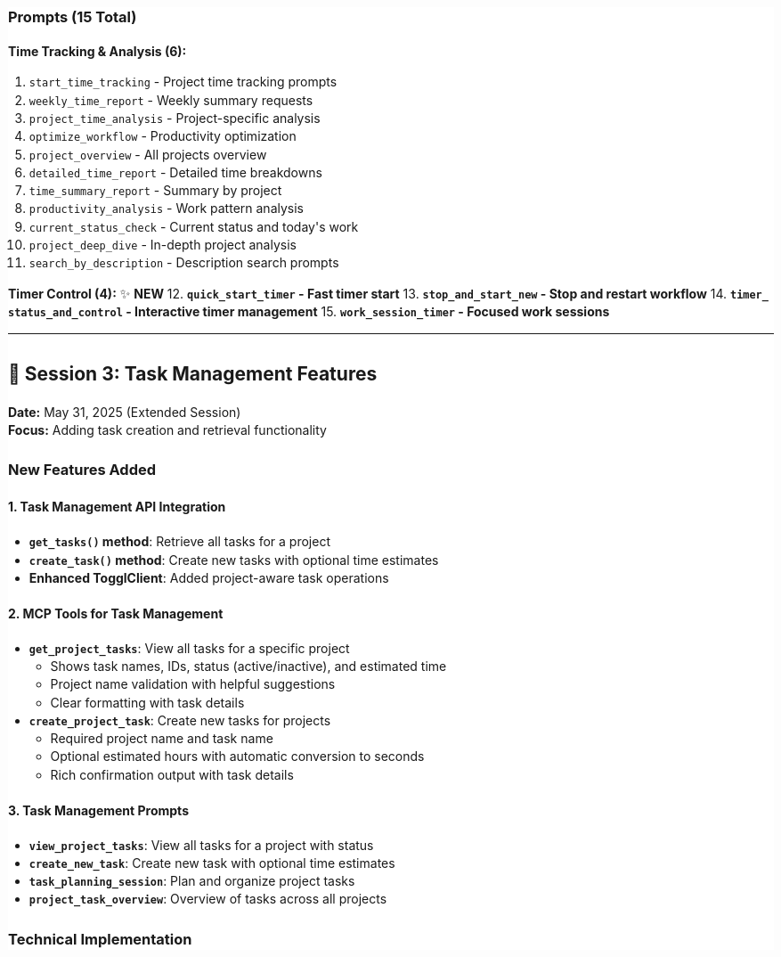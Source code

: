 ### Prompts (15 Total)
**Time Tracking & Analysis (6):**
1. `start_time_tracking` - Project time tracking prompts
2. `weekly_time_report` - Weekly summary requests
3. `project_time_analysis` - Project-specific analysis
4. `optimize_workflow` - Productivity optimization
5. `project_overview` - All projects overview
6. `detailed_time_report` - Detailed time breakdowns
7. `time_summary_report` - Summary by project
8. `productivity_analysis` - Work pattern analysis
9. `current_status_check` - Current status and today's work
10. `project_deep_dive` - In-depth project analysis
11. `search_by_description` - Description search prompts

**Timer Control (4):** ✨ **NEW**
12. **`quick_start_timer` - Fast timer start**
13. **`stop_and_start_new` - Stop and restart workflow**
14. **`timer_status_and_control` - Interactive timer management**
15. **`work_session_timer` - Focused work sessions**

---

## 🔄 Session 3: Task Management Features

**Date:** May 31, 2025 (Extended Session)  
**Focus:** Adding task creation and retrieval functionality

### New Features Added

#### 1. Task Management API Integration
- **`get_tasks()` method**: Retrieve all tasks for a project
- **`create_task()` method**: Create new tasks with optional time estimates
- **Enhanced TogglClient**: Added project-aware task operations

#### 2. MCP Tools for Task Management
- **`get_project_tasks`**: View all tasks for a specific project
  - Shows task names, IDs, status (active/inactive), and estimated time
  - Project name validation with helpful suggestions
  - Clear formatting with task details
- **`create_project_task`**: Create new tasks for projects
  - Required project name and task name
  - Optional estimated hours with automatic conversion to seconds
  - Rich confirmation output with task details

#### 3. Task Management Prompts
- **`view_project_tasks`**: View all tasks for a project with status
- **`create_new_task`**: Create new task with optional time estimates
- **`task_planning_session`**: Plan and organize project tasks
- **`project_task_overview`**: Overview of tasks across all projects

### Technical Implementation
